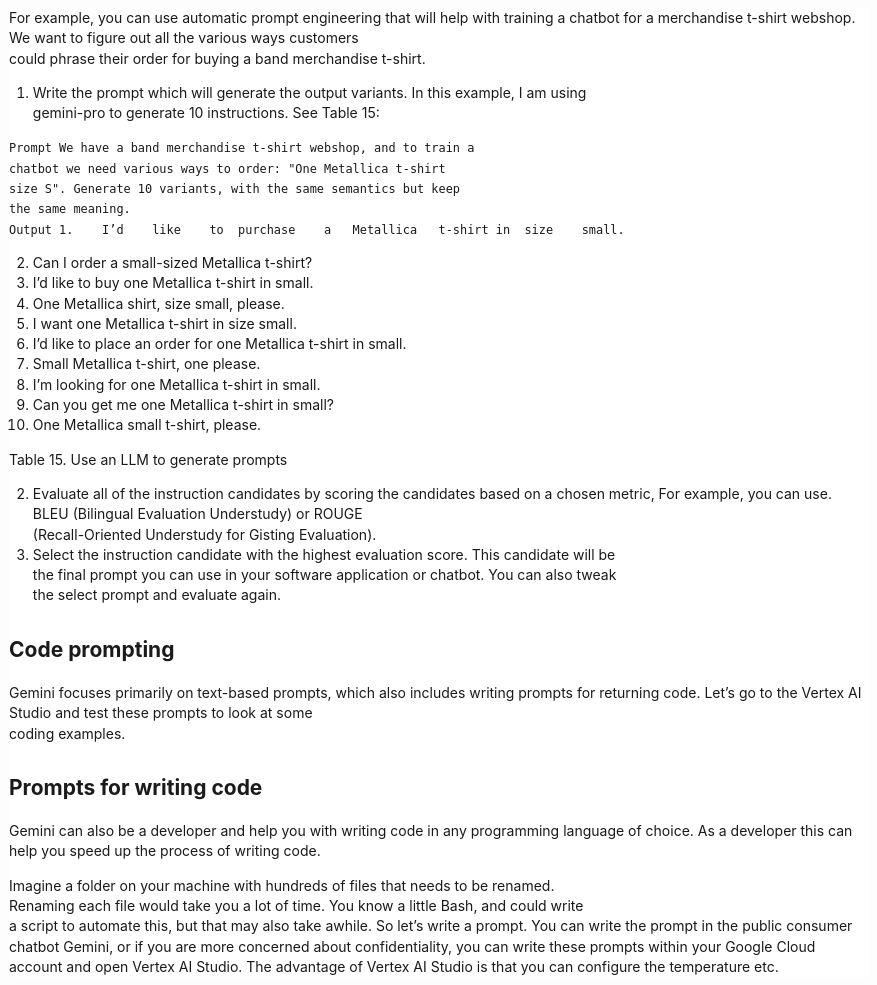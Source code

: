 For example, you can use automatic prompt engineering that will help with training a chatbot
for	a	merchandise	t-shirt	webshop.	We	want	to	figure	out	all	the	various	ways	customers	
could	phrase	their	order	for	buying	a	band	merchandise	t-shirt.

1.	 Write	the	prompt	which	will	generate	the	output	variants.	In	this	example,	I	am	using	
    gemini-pro	to	generate	10	instructions.	See	Table	15:


```
Prompt We have a band merchandise t-shirt webshop, and to train a
chatbot we need various ways to order: "One Metallica t-shirt
size S". Generate 10 variants, with the same semantics but keep
the same meaning.
Output 1.	 I’d	like	to	purchase	a	Metallica	t-shirt	in	size	small.
```
2.	 Can	I	order	a	small-sized	Metallica	t-shirt?
3.	 I’d	like	to	buy	one	Metallica	t-shirt	in	small.
4.	 One	Metallica	shirt,	size	small,	please.
5.	 I	want	one	Metallica	t-shirt	in	size	small.
6.	 I’d	like	to	place	an	order	for	one	Metallica	t-shirt	in	small.
7.	 Small	Metallica	t-shirt,	one	please.
8.	 I’m	looking	for	one	Metallica	t-shirt	in	small.
9.	 Can	you	get	me	one	Metallica	t-shirt	in	small?
10.	 One	Metallica	small	t-shirt,	please.

Table 15. Use an LLM to generate prompts

2.	Evaluate all of the instruction candidates by scoring the candidates based on a chosen
    metric,	For	example,	you	can	use.	BLEU	(Bilingual	Evaluation	Understudy)	or	ROUGE	
    (Recall-Oriented	Understudy	for	Gisting	Evaluation).
3.	Select	the	instruction	candidate	with	the	highest	evaluation	score.	This	candidate	will	be	
    the	final	prompt	you	can	use	in	your	software	application	or	chatbot.	You	can	also	tweak	
    the	select	prompt	and	evaluate	again.


## Code prompting

Gemini focuses primarily on text-based prompts, which also includes writing prompts for
returning	code.	Let’s	go	to	the	Vertex	AI	Studio	and	test	these	prompts	to	look	at	some	
coding	examples.

## Prompts for writing code

Gemini can also be a developer and help you with writing code in any programming language
of	choice.	As	a	developer	this	can	help	you	speed	up	the	process	of	writing	code.

Imagine	a	folder	on	your	machine	with	hundreds	of	files	that	needs	to	be	renamed.	
Renaming	each	file	would	take	you	a	lot	of	time.	You	know	a	little	Bash,	and	could	write	
a	script	to	automate	this,	but	that	may	also	take	awhile.	So	let’s	write	a	prompt.	You	can	
write the prompt in the public consumer chatbot Gemini, or if you are more concerned
about	confidentiality,	you	can	write	these	prompts	within	your	Google	Cloud	account	and	
open	Vertex	AI	Studio.	The	advantage	of	Vertex	AI	Studio	is	that	you	can	configure	the	
temperature	etc.

